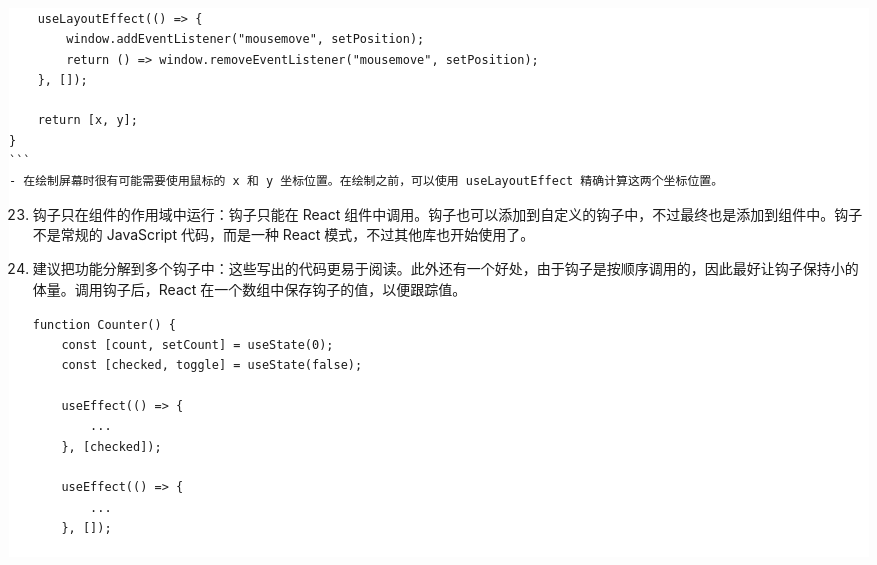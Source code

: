         useLayoutEffect(() => {
            window.addEventListener("mousemove", setPosition);
            return () => window.removeEventListener("mousemove", setPosition);
        }, []);

        return [x, y];
    }
    ```
    - 在绘制屏幕时很有可能需要使用鼠标的 x 和 y 坐标位置。在绘制之前，可以使用 useLayoutEffect 精确计算这两个坐标位置。

23. 钩子只在组件的作用域中运行：钩子只能在 React 组件中调用。钩子也可以添加到自定义的钩子中，不过最终也是添加到组件中。钩子不是常规的 JavaScript 代码，而是一种 React 模式，不过其他库也开始使用了。

24. 建议把功能分解到多个钩子中：这些写出的代码更易于阅读。此外还有一个好处，由于钩子是按顺序调用的，因此最好让钩子保持小的体量。调用钩子后，React 在一个数组中保存钩子的值，以便跟踪值。
    ```
    function Counter() {
        const [count, setCount] = useState(0);
        const [checked, toggle] = useState(false);

        useEffect(() => {
            ...
        }, [checked]);

        useEffect(() => {
            ...
        }, []);

